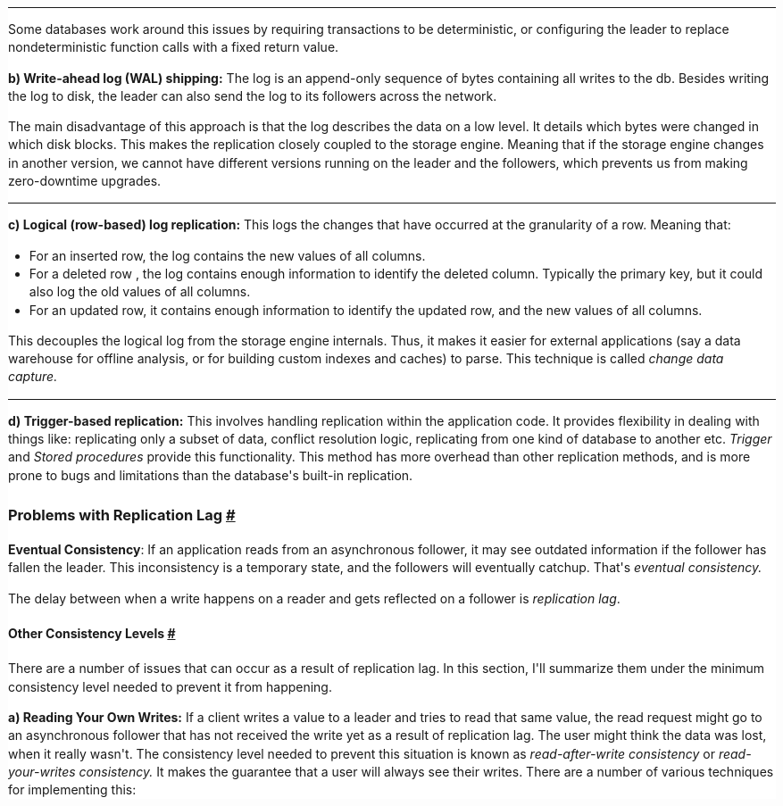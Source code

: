 ---- 

Some databases work around this issues by requiring transactions to be deterministic, or configuring the leader to replace nondeterministic function calls with a fixed return value.

**b) Write-ahead log (WAL) shipping:** The log is an append-only sequence of bytes containing all writes to the db. Besides writing the log to disk, the leader can also send the log to its followers across the network.

The main disadvantage of this approach is that the log describes the data on a low level. It details which bytes were changed in which disk blocks. This makes the replication closely coupled to the storage engine. Meaning that if the storage engine changes in another version, we cannot have different versions running on the leader and the followers, which prevents us from making zero-downtime upgrades.

----

**c) Logical (row-based) log replication:** This logs the changes that have occurred at the granularity of a row. Meaning that:

- For an inserted row, the log contains the new values of all columns.
- For a deleted row , the log contains enough information to identify the deleted column. Typically the primary key, but it could also log the old values of all columns.
- For an updated row, it contains enough information to identify the updated row, and the new values of all columns.

This decouples the logical log from the storage engine internals. Thus, it makes it easier for external applications (say a data warehouse for offline analysis, or for building custom indexes and caches) to parse. This technique is called *change data capture.*

----

**d) Trigger-based replication:** This involves handling replication within the application code. It provides flexibility in dealing with things like: replicating only a subset of data, conflict resolution logic, replicating from one kind of database to another etc. *Trigger* and *Stored procedures* provide this functionality. This method has more overhead than other replication methods, and is more prone to bugs and limitations than the database's built-in replication.

### Problems with Replication Lag [#](#problems-with-replication-lag)

**Eventual Consistency**: If an application reads from an asynchronous follower, it may see outdated information if the follower has fallen the leader. This inconsistency is a temporary state, and the followers will eventually catchup. That's *eventual consistency.*

The delay between when a write happens on a reader and gets reflected on a follower is *replication lag*.

#### Other Consistency Levels [#](#other-consistency-levels)

There are a number of issues that can occur as a result of replication lag. In this section, I'll summarize them under the minimum consistency level needed to prevent it from happening.

**a) Reading Your Own Writes:** If a client writes a value to a leader and tries to read that same value, the read request might go to an asynchronous follower that has not received the write yet as a result of replication lag. The user might think the data was lost, when it really wasn't. The consistency level needed to prevent this situation is known as *read-after-write consistency* or *read-your-writes consistency.* It makes the guarantee that a user will always see their writes. There are a number of various techniques for implementing this:
